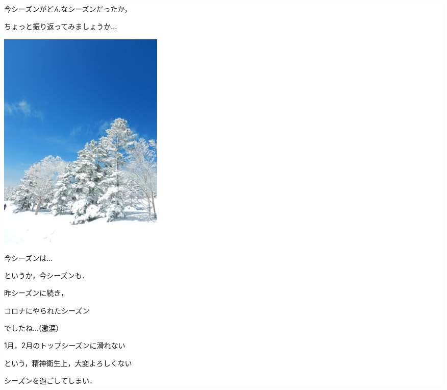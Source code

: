 今シーズンがどんなシーズンだったか，


ちょっと振り返ってみましょうか…




![b11ed7409c476f55f6ff888035fc03f9.jpg](images/b11ed7409c476f55f6ff888035fc03f9.jpg)







今シーズンは…


というか，今シーズンも．


昨シーズンに続き，


コロナにやられたシーズン


でしたね…(激涙）





1月，2月のトップシーズンに滑れない


という，精神衛生上，大変よろしくない


シーズンを過ごしてしまい．




